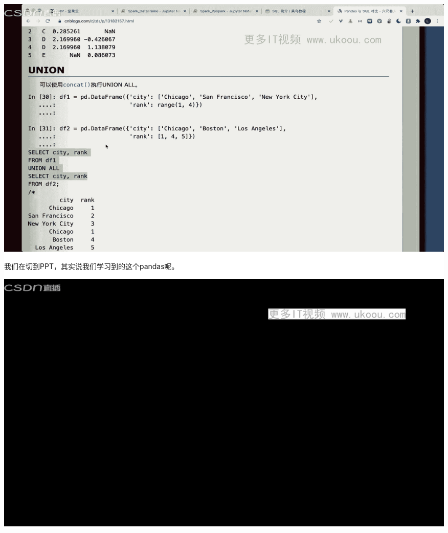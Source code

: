![](img/a865a7c748e69aa4281094bc45320c08_13.png)

我们在切到PPT，其实说我们学习到的这个pandas呢。

![](img/a865a7c748e69aa4281094bc45320c08_15.png)
